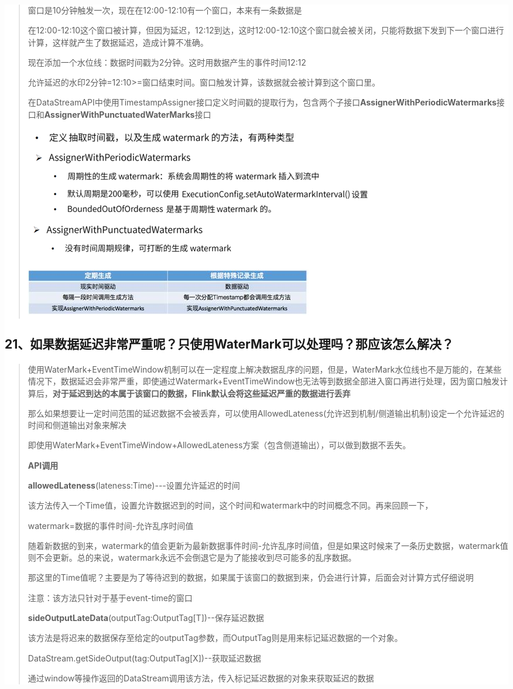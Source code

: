 > 窗口是10分钟触发一次，现在在12:00-12:10有一个窗口，本来有一条数据是
>
> 在12:00-12:10这个窗口被计算，但因为延迟，12:12到达，这时12:00-12:10这个窗口就会被关闭，只能将数据下发到下一个窗口进行计算，这样就产生了数据延迟，造成计算不准确。
>
> 现在添加一个水位线：数据时间戳为2分钟。这时用数据产生的事件时间12:12
>
> 允许延迟的水印2分钟=12:10\>=窗口结束时间。窗口触发计算，该数据就会被计算到这个窗口里。
>
> 在DataStreamAPI中使用TimestampAssigner接口定义时间戳的提取行为，包含两个子接口**AssignerWithPeriodicWatermarks**接口和**AssignerWithPunctuatedWaterMarks**接口
>
> ![image-20220308092351708](flink常见问题.assets/image-20220308092351708.png)
>
> ![image-20220308092406694](flink常见问题.assets/image-20220308092406694.png)

## 21、如果数据延迟非常严重呢？只使用WaterMark可以处理吗？那应该怎么解决？

> 使用WaterMark+EventTimeWindow机制可以在一定程度上解决数据乱序的问题，但是，WaterMark水位线也不是万能的，在某些情况下，数据延迟会非常严重，即使通过Watermark+EventTimeWindow也无法等到数据全部进入窗口再进行处理，因为窗口触发计算后，**对于延迟到达的本属于该窗口的数据，Flink默认会将这些延迟严重的数据进行丢弃**
>
> 那么如果想要让一定时间范围的延迟数据不会被丢弃，可以使用AllowedLateness(允许迟到机制/侧道输出机制)设定一个允许延迟的时间和侧道输出对象来解决
>
> 即使用WaterMark+EventTimeWindow+AllowedLateness方案（包含侧道输出），可以做到数据不丢失。
>
> **API调用**
>
> **allowedLateness**(lateness:Time)\-\--设置允许延迟的时间
>
> 该方法传入一个Time值，设置允许数据迟到的时间，这个时间和watermark中的时间概念不同。再来回顾一下，
>
> watermark=数据的事件时间-允许乱序时间值
>
> 随着新数据的到来，watermark的值会更新为最新数据事件时间-允许乱序时间值，但是如果这时候来了一条历史数据，watermark值则不会更新。总的来说，watermark永远不会倒退它是为了能接收到尽可能多的乱序数据。
>
> 那这里的Time值呢？主要是为了等待迟到的数据，如果属于该窗口的数据到来，仍会进行计算，后面会对计算方式仔细说明
>
> 注意：该方法只针对于基于event-time的窗口
>
> **sideOutputLateData**(outputTag:OutputTag\[T\])\--保存延迟数据
>
> 该方法是将迟来的数据保存至给定的outputTag参数，而OutputTag则是用来标记延迟数据的一个对象。
>
> DataStream.getSideOutput(tag:OutputTag\[X\])\--获取延迟数据
>
> 通过window等操作返回的DataStream调用该方法，传入标记延迟数据的对象来获取延迟的数据
